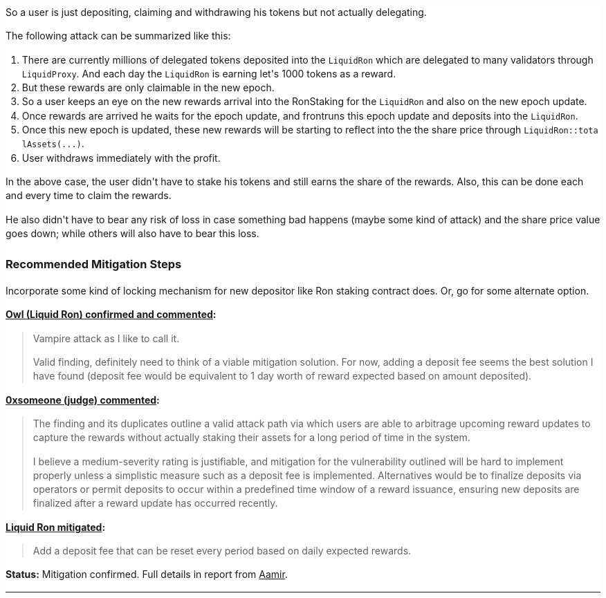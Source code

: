 So a user is just depositing, claiming and withdrawing his tokens but not actually delegating.

The following attack can be summarized like this:

1. There are currently millions of delegated tokens deposited into the `LiquidRon` which are delegated to many validators through `LiquidProxy`. And each day the `LiquidRon` is earning let's 1000 tokens as a reward.
2. But these rewards are only claimable in the new epoch. 
3. So a user keeps an eye on the new rewards arrival into the RonStaking for the `LiquidRon` and also on the new epoch update.
4. Once rewards are arrived he waits for the epoch update, and frontruns this epoch update and deposits into the `LiquidRon`.
5. Once this new epoch is updated, these new rewards will be starting to reflect into the the share price through `LiquidRon::totalAssets(...)`.
6. User withdraws immediately with the profit.

In the above case, the user didn't have to stake his tokens and still earns the share of the rewards. Also, this can be done each and every time to claim the rewards.

He also didn't have to bear any risk of loss in case something bad happens (maybe some kind of attack) and the share price value goes down; while others will also have to bear this loss.

### Recommended Mitigation Steps

Incorporate some kind of locking mechanism for new depositor like Ron staking contract does. Or, go for some alternate option.

**[Owl (Liquid Ron) confirmed and commented](https://code4rena.com/audits/2025-01-liquid-ron/submissions/F-10?commentParent=P9i7NzFyfP8):**
> Vampire attack as I like to call it. 
>
> Valid finding, definitely need to think of a viable mitigation solution. For now, adding a deposit fee seems the best solution I have found (deposit fee would be equivalent to 1 day worth of reward expected based on amount deposited).

**[0xsomeone (judge) commented](https://code4rena.com/audits/2025-01-liquid-ron/submissions/F-10?commentParent=bTmqobbjBFN):**
> The finding and its duplicates outline a valid attack path via which users are able to arbitrage upcoming reward updates to capture the rewards without actually staking their assets for a long period of time in the system.
> 
> I believe a medium-severity rating is justifiable, and mitigation for the vulnerability outlined will be hard to implement properly unless a simplistic measure such as a deposit fee is implemented. Alternatives would be to finalize deposits via operators or permit deposits to occur within a predefined time window of a reward issuance, ensuring new deposits are finalized after a reward update has occurred recently.

**[Liquid Ron mitigated](https://github.com/code-423n4/2025-02-liquid-ron-mitigation?tab=readme-ov-file#mitigation-of-high--medium-severity-issues):**
> Add a deposit fee that can be reset every period based on daily expected rewards.

**Status:** Mitigation confirmed. Full details in report from [Aamir](https://code4rena.com/audits/2025-02-liquid-ron-mitigation-review/submissions/S-50).


***
